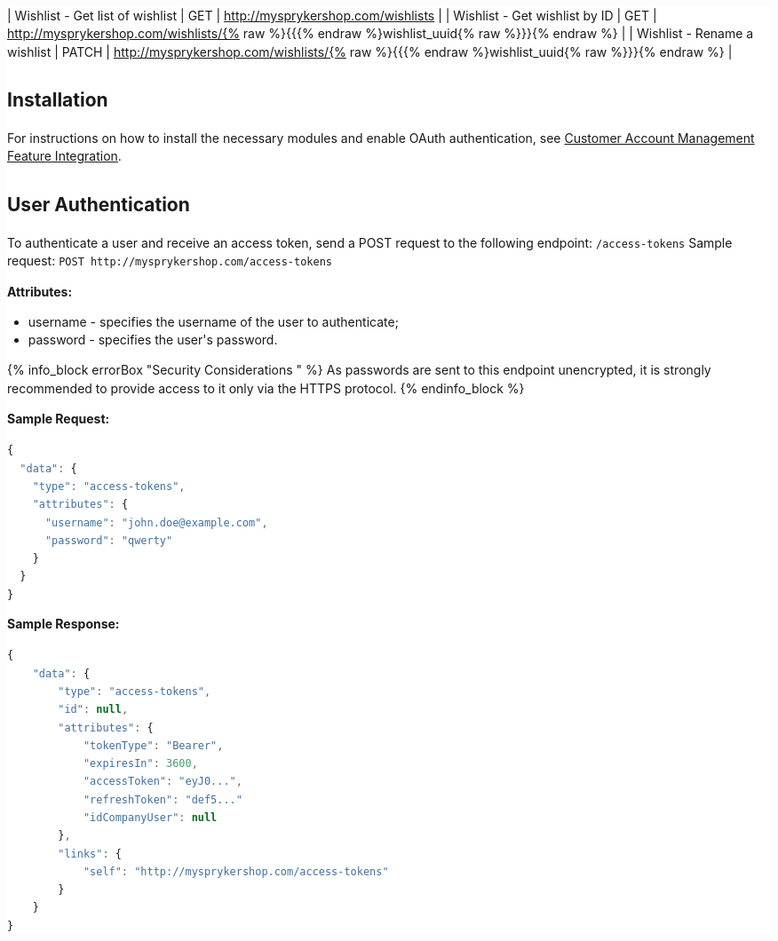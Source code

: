 | Wishlist - Get list of wishlist | GET | http://mysprykershop.com/wishlists |
| Wishlist - Get wishlist by ID | GET | http://mysprykershop.com/wishlists/{% raw %}{{{% endraw %}wishlist_uuid{% raw %}}}{% endraw %} |
| Wishlist - Rename a wishlist | PATCH | http://mysprykershop.com/wishlists/{% raw %}{{{% endraw %}wishlist_uuid{% raw %}}}{% endraw %} |

## Installation
For instructions on how to install the necessary modules and enable OAuth authentication, see [Customer Account Management Feature Integration](https://documentation.spryker.com/v1/docs/customer-account-management-feature-integration-glue-201907).

## User Authentication
To authenticate a user and receive an access token, send a POST request to the following endpoint:
`/access-tokens`
Sample request: `POST http://mysprykershop.com/access-tokens`

**Attributes:**

* username - specifies the username of the user to authenticate;
* password - specifies the user's password.

{% info_block errorBox "Security Considerations " %}
As passwords are sent to this endpoint unencrypted, it is strongly recommended to provide access to it only via the HTTPS protocol.
{% endinfo_block %}

**Sample Request:**
```js
{
  "data": {
    "type": "access-tokens",
    "attributes": {
      "username": "john.doe@example.com",
      "password": "qwerty"
    }
  }
}
```

**Sample Response:**
```js
{
    "data": {
        "type": "access-tokens",
        "id": null,
        "attributes": {
            "tokenType": "Bearer",
            "expiresIn": 3600,
            "accessToken": "eyJ0...",
            "refreshToken": "def5..."
            "idCompanyUser": null
        },
        "links": {
            "self": "http://mysprykershop.com/access-tokens"
        }
    }
}
```
